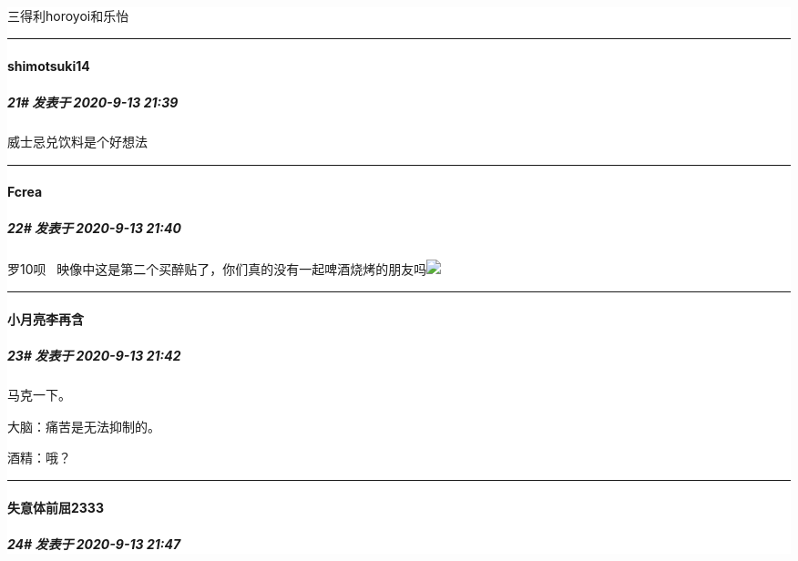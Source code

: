 


三得利horoyoi和乐怡







-----

####  shimotsuki14  
##### 21#       发表于 2020-9-13 21:39




威士忌兑饮料是个好想法







-----

####  Fcrea  
##### 22#       发表于 2020-9-13 21:40




罗10呗   映像中这是第二个买醉贴了，你们真的没有一起啤酒烧烤的朋友吗<img src="https://static.saraba1st.com/image/smiley/face2017/003.png" referrerpolicy="no-referrer">







-----

####  小月亮李再含  
##### 23#       发表于 2020-9-13 21:42




马克一下。

大脑：痛苦是无法抑制的。

酒精：哦？







-----

####  失意体前屈2333  
##### 24#       发表于 2020-9-13 21:47


